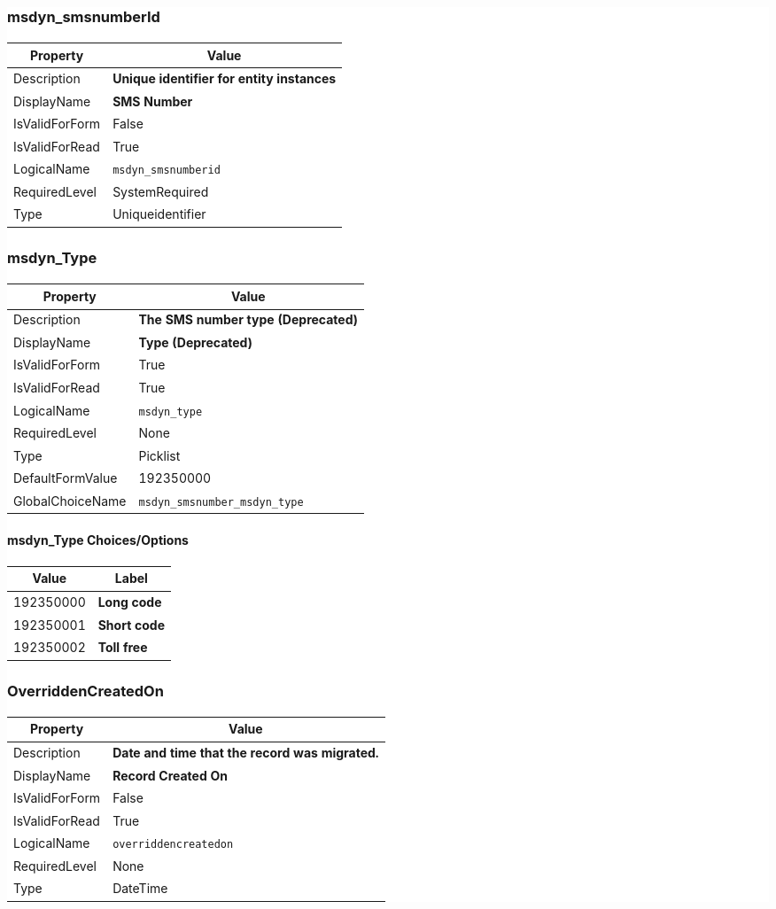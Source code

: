 ### <a name="BKMK_msdyn_smsnumberId"></a> msdyn_smsnumberId

|Property|Value|
|---|---|
|Description|**Unique identifier for entity instances**|
|DisplayName|**SMS Number**|
|IsValidForForm|False|
|IsValidForRead|True|
|LogicalName|`msdyn_smsnumberid`|
|RequiredLevel|SystemRequired|
|Type|Uniqueidentifier|

### <a name="BKMK_msdyn_Type"></a> msdyn_Type

|Property|Value|
|---|---|
|Description|**The SMS number type (Deprecated)**|
|DisplayName|**Type (Deprecated)**|
|IsValidForForm|True|
|IsValidForRead|True|
|LogicalName|`msdyn_type`|
|RequiredLevel|None|
|Type|Picklist|
|DefaultFormValue|192350000|
|GlobalChoiceName|`msdyn_smsnumber_msdyn_type`|

#### msdyn_Type Choices/Options

|Value|Label|
|---|---|
|192350000|**Long code**|
|192350001|**Short code**|
|192350002|**Toll free**|

### <a name="BKMK_OverriddenCreatedOn"></a> OverriddenCreatedOn

|Property|Value|
|---|---|
|Description|**Date and time that the record was migrated.**|
|DisplayName|**Record Created On**|
|IsValidForForm|False|
|IsValidForRead|True|
|LogicalName|`overriddencreatedon`|
|RequiredLevel|None|
|Type|DateTime|